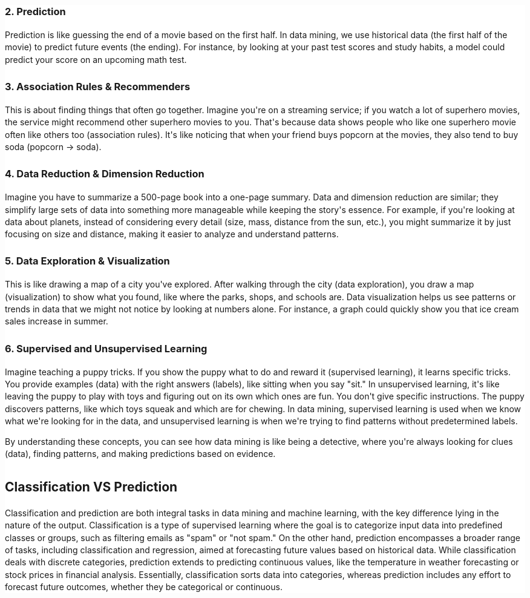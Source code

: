 ### 2. Prediction
Prediction is like guessing the end of a movie based on the first half. In data mining, we use historical data (the first half of the movie) to predict future events (the ending). For instance, by looking at your past test scores and study habits, a model could predict your score on an upcoming math test.
### 3. Association Rules & Recommenders
This is about finding things that often go together. Imagine you're on a streaming service; if you watch a lot of superhero movies, the service might recommend other superhero movies to you. That's because data shows people who like one superhero movie often like others too (association rules). It's like noticing that when your friend buys popcorn at the movies, they also tend to buy soda (popcorn → soda).

### 4. Data Reduction & Dimension Reduction
Imagine you have to summarize a 500-page book into a one-page summary. Data and dimension reduction are similar; they simplify large sets of data into something more manageable while keeping the story's essence. For example, if you're looking at data about planets, instead of considering every detail (size, mass, distance from the sun, etc.), you might summarize it by just focusing on size and distance, making it easier to analyze and understand patterns.

### 5. Data Exploration & Visualization
This is like drawing a map of a city you've explored. After walking through the city (data exploration), you draw a map (visualization) to show what you found, like where the parks, shops, and schools are. Data visualization helps us see patterns or trends in data that we might not notice by looking at numbers alone. For instance, a graph could quickly show you that ice cream sales increase in summer.

### 6. Supervised and Unsupervised Learning
Imagine teaching a puppy tricks. If you show the puppy what to do and reward it (supervised learning), it learns specific tricks. You provide examples (data) with the right answers (labels), like sitting when you say "sit." In unsupervised learning, it's like leaving the puppy to play with toys and figuring out on its own which ones are fun. You don't give specific instructions. The puppy discovers patterns, like which toys squeak and which are for chewing. In data mining, supervised learning is used when we know what we're looking for in the data, and unsupervised learning is when we're trying to find patterns without predetermined labels.

By understanding these concepts, you can see how data mining is like being a detective, where you're always looking for clues (data), finding patterns, and making predictions based on evidence.


## Classification VS Prediction
Classification and prediction are both integral tasks in data mining and machine learning, with the key difference lying in the nature of the output. Classification is a type of supervised learning where the goal is to categorize input data into predefined classes or groups, such as filtering emails as "spam" or "not spam." On the other hand, prediction encompasses a broader range of tasks, including classification and regression, aimed at forecasting future values based on historical data. While classification deals with discrete categories, prediction extends to predicting continuous values, like the temperature in weather forecasting or stock prices in financial analysis. Essentially, classification sorts data into categories, whereas prediction includes any effort to forecast future outcomes, whether they be categorical or continuous.
